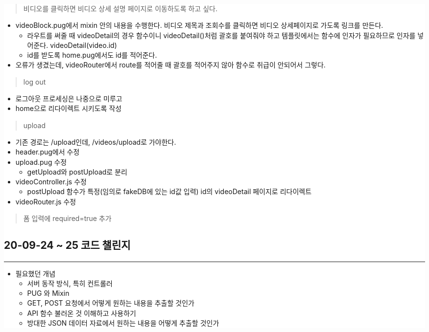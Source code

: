 > 비디오를 클릭하면 비디오 상세 설명 페이지로 이동하도록 하고 싶다.

- videoBlock.pug에서 mixin 안의 내용을 수행한다. 비디오 제목과 조회수를 클릭하면 비디오 상세페이지로 가도록 링크를 만든다.
  - 라우트를 써줄 때 videoDetail의 경우 함수이니 videoDetail()처럼 괄호를 붙여줘야 하고 템플릿에서는 함수에 인자가 필요하므로 인자를 넣어준다. videoDetail(video.id)
  - id를 받도록 home.pug에서도 id를 적어준다.
- 오류가 생겼는데, videoRouter에서 route를 적어줄 때 괄호를 적어주지 않아 함수로 취급이 안되어서 그렇다.

> log out

- 로그아웃 프로세싱은 나중으로 미루고
- home으로 리다이렉트 시키도록 작성

> upload

- 기존 경로는 /upload인데, /videos/upload로 가야한다.
- header.pug에서 수정
- upload.pug 수정
  - getUpload와 postUpload로 분리
- videoController.js 수정
  - postUpload 함수가 특정(임의로 fakeDB에 있는 id값 입력) id의 videoDetail 페이지로 리다이렉트
- videoRouter.js 수정

> 폼 입력에 required=true 추가

## 20-09-24 ~ 25 코드 챌린지

---

- 필요했던 개념
  - 서버 동작 방식, 특히 컨트롤러
  - PUG 와 Mixin
  - GET, POST 요청에서 어떻게 원하는 내용을 추출할 것인가
  - API 함수 불러온 것 이해하고 사용하기
  - 방대한 JSON 데이터 자료에서 원하는 내용을 어떻게 추출할 것인가
